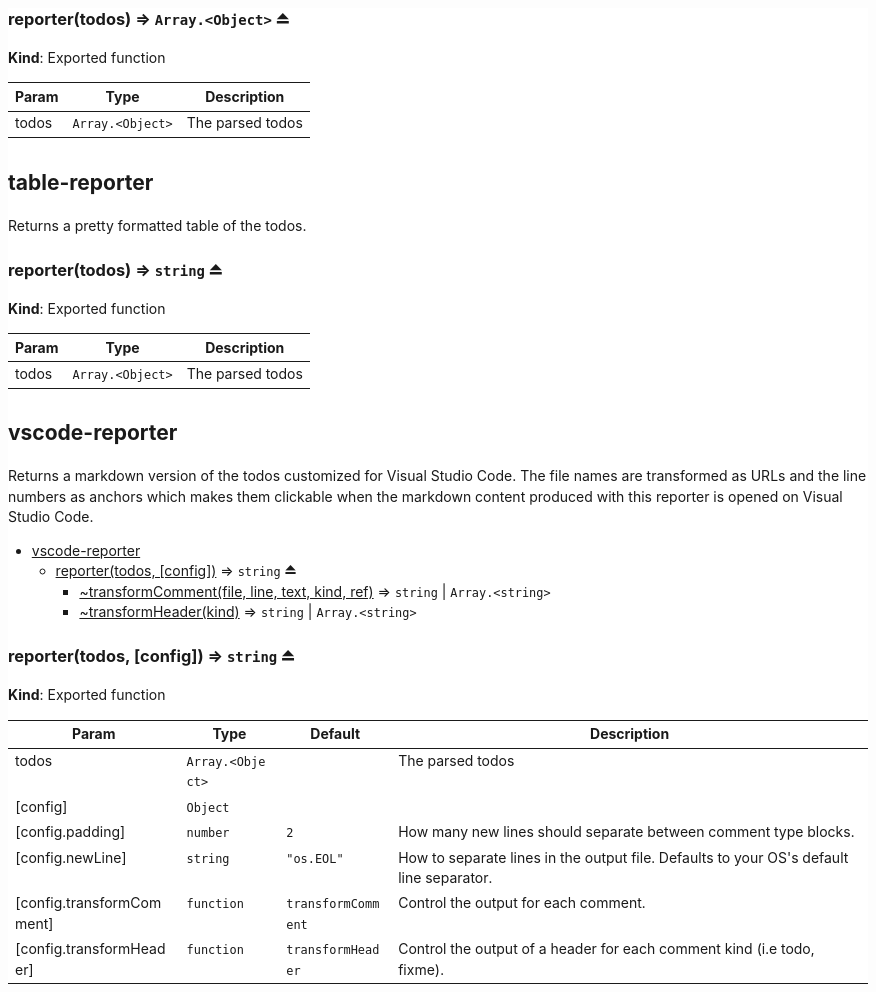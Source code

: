 <a name="exp_module_raw-reporter--reporter"></a>

### reporter(todos) ⇒ <code>Array.&lt;Object&gt;</code> ⏏
**Kind**: Exported function  

| Param | Type | Description |
| --- | --- | --- |
| todos | <code>Array.&lt;Object&gt;</code> | The parsed todos |

<a name="module_table-reporter"></a>

## table-reporter
Returns a pretty formatted table of the todos.

<a name="exp_module_table-reporter--reporter"></a>

### reporter(todos) ⇒ <code>string</code> ⏏
**Kind**: Exported function  

| Param | Type | Description |
| --- | --- | --- |
| todos | <code>Array.&lt;Object&gt;</code> | The parsed todos |

<a name="module_vscode-reporter"></a>

## vscode-reporter
Returns a markdown version of the todos customized for Visual Studio Code. The file names are
 transformed as URLs and the line numbers as anchors which makes them clickable when the markdown
 content produced with this reporter is opened on Visual Studio Code.


* [vscode-reporter](#module_vscode-reporter)
    * [reporter(todos, [config])](#exp_module_vscode-reporter--reporter) ⇒ <code>string</code> ⏏
        * [~transformComment(file, line, text, kind, ref)](#module_vscode-reporter--reporter..transformComment) ⇒ <code>string</code> \| <code>Array.&lt;string&gt;</code>
        * [~transformHeader(kind)](#module_vscode-reporter--reporter..transformHeader) ⇒ <code>string</code> \| <code>Array.&lt;string&gt;</code>

<a name="exp_module_vscode-reporter--reporter"></a>

### reporter(todos, [config]) ⇒ <code>string</code> ⏏
**Kind**: Exported function  

| Param | Type | Default | Description |
| --- | --- | --- | --- |
| todos | <code>Array.&lt;Object&gt;</code> |  | The parsed todos |
| [config] | <code>Object</code> |  |  |
| [config.padding] | <code>number</code> | <code>2</code> | How many new lines should separate between comment type blocks. |
| [config.newLine] | <code>string</code> | <code>&quot;os.EOL&quot;</code> | How to separate lines in the output file. Defaults to your OS's default line separator. |
| [config.transformComment] | <code>function</code> | <code>transformComment</code> | Control the output for each comment. |
| [config.transformHeader] | <code>function</code> | <code>transformHeader</code> | Control the output of a header for each comment kind (i.e todo, fixme). |
